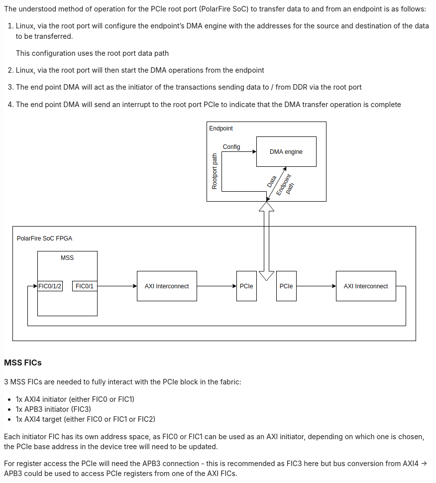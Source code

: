 The understood method of operation for the PCIe root port (PolarFire SoC) to transfer data to and from an endpoint is as follows:

1. Linux, via the root port will configure the endpoint’s DMA engine with the addresses for the source and destination of the data to be transferred.

    This configuration uses the root port data path

2. Linux, via the root port will then start the DMA operations from the endpoint

3. The end point DMA will act as the initiator of the transactions sending data to / from DDR via the root port

4. The end point DMA will send an interrupt to the root port PCIe to indicate that the DMA transfer operation is complete

![PCIe Theory of Operation](./images/mpfs-memory-configuration/pcie-theory-operation.png)

<a name="mss-fics"></a>

### MSS FICs

3 MSS FICs are needed to fully interact with the PCIe block in the fabric:

- 1x AXI4 initiator (either FIC0 or FIC1)
- 1x APB3 initiator (FIC3)
- 1x AXI4 target (either FIC0 or FIC1 or FIC2)

Each initiator FIC has its own address space, as FIC0 or FIC1 can be used as an AXI initiator, depending on which one is chosen, the PCIe base address in the device tree will need to be updated.

For register access the PCIe will need the APB3 connection - this is recommended as FIC3 here but bus conversion from AXI4 -> APB3 could be used to access PCIe registers from one of the AXI FICs.
